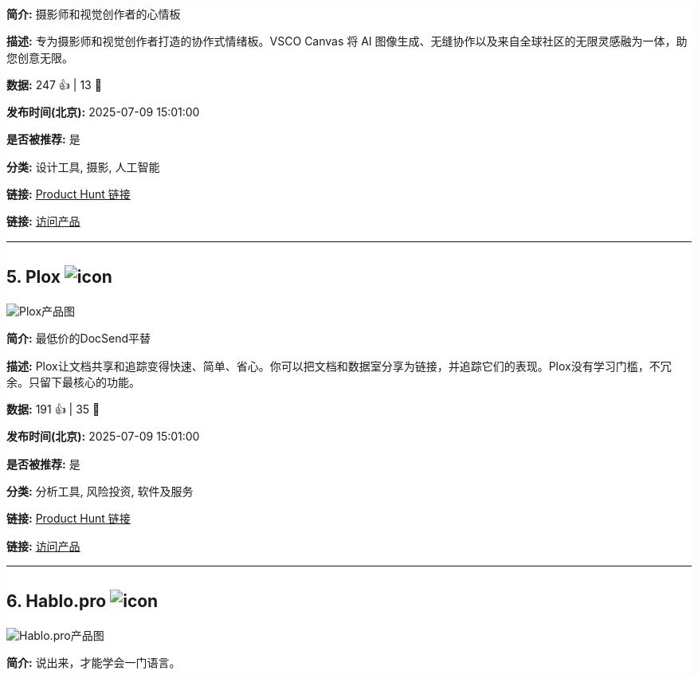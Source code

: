 **简介:** 摄影师和视觉创作者的心情板

**描述:** 专为摄影师和视觉创作者打造的协作式情绪板。VSCO Canvas 将 AI 图像生成、无缝协作以及来自全球社区的无限灵感融为一体，助您创意无限。

**数据:** 247 👍 | 13 💬

**发布时间(北京):** 2025-07-09 15:01:00

**是否被推荐:** 是

**分类:** 设计工具, 摄影, 人工智能

**链接:** [Product Hunt 链接](https://www.producthunt.com/products/vsco?utm_campaign=producthunt-api&utm_medium=api-v2&utm_source=Application%3A+producthunt-hots+%28ID%3A+183917%29)

**链接:** [访问产品](https://www.producthunt.com/r/UA65PQI7FZ7ENM?utm_campaign=producthunt-api&utm_medium=api-v2&utm_source=Application%3A+producthunt-hots+%28ID%3A+183917%29)

</div>

---

<div class="product-card">

## 5. Plox ![icon](https://ph-files.imgix.net/cb44bcd4-edd3-4efc-8798-beca65bd362d.gif?auto=format&w=30)

![Plox产品图](https://ph-files.imgix.net/c5d4b68b-5bc9-48b8-b9c9-9297c8ddecc9.jpeg?auto=format&w=700)

**简介:** 最低价的DocSend平替

**描述:** Plox让文档共享和追踪变得快速、简单、省心。你可以把文档和数据室分享为链接，并追踪它们的表现。Plox没有学习门槛，不冗余。只留下最核心的功能。

**数据:** 191 👍 | 35 💬

**发布时间(北京):** 2025-07-09 15:01:00

**是否被推荐:** 是

**分类:** 分析工具, 风险投资, 软件及服务

**链接:** [Product Hunt 链接](https://www.producthunt.com/products/plox?utm_campaign=producthunt-api&utm_medium=api-v2&utm_source=Application%3A+producthunt-hots+%28ID%3A+183917%29)

**链接:** [访问产品](https://www.producthunt.com/r/PHN4FHN3TQ2BJ7?utm_campaign=producthunt-api&utm_medium=api-v2&utm_source=Application%3A+producthunt-hots+%28ID%3A+183917%29)

</div>

---

<div class="product-card">

## 6. Hablo.pro ![icon](https://ph-files.imgix.net/833a3330-9d9d-4407-9a6e-e41101af9b99.png?auto=format&w=30)

![Hablo.pro产品图](https://ph-files.imgix.net/8e167253-8fd2-4607-a27f-8109a776cc59.png?auto=format&w=700)

**简介:** 说出来，才能学会一门语言。
